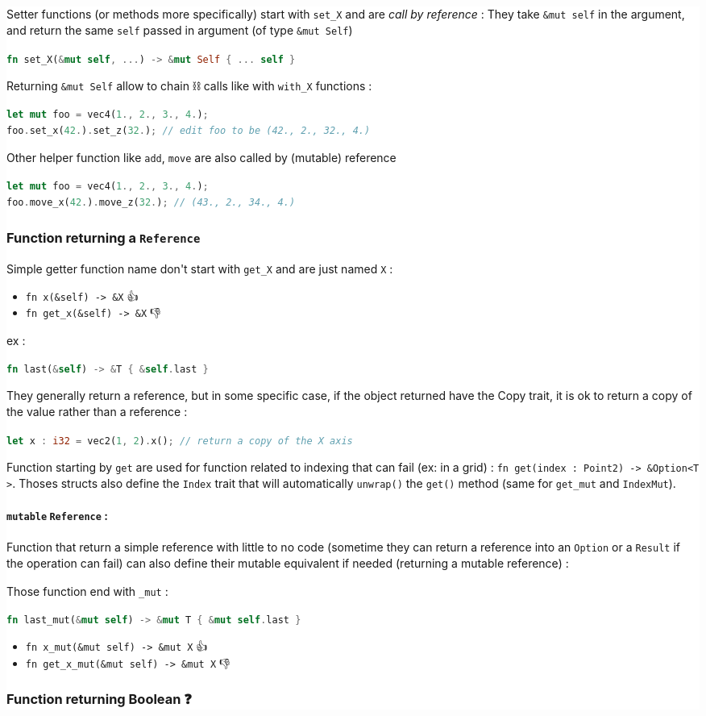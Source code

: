 Setter functions (or methods more specifically) start with `set_X` and are *call by reference* : 
They take `&mut self` in the argument, and return the same `self` passed in argument (of type `&mut Self`)

```rust
fn set_X(&mut self, ...) -> &mut Self { ... self }
```

Returning  `&mut Self` allow to chain ⛓️ calls like with `with_X` functions :

```rust
let mut foo = vec4(1., 2., 3., 4.);
foo.set_x(42.).set_z(32.); // edit foo to be (42., 2., 32., 4.)
```

Other helper function like `add`, `move` are also called by (mutable) reference

```rust
let mut foo = vec4(1., 2., 3., 4.);
foo.move_x(42.).move_z(32.); // (43., 2., 34., 4.)
```

### Function returning a `Reference`

Simple getter function name don't start with `get_X` and are just named `X` : 

- `fn x(&self) -> &X` 👍
- `fn get_x(&self) -> &X` 👎

ex :
```rust
fn last(&self) -> &T { &self.last }
```

They generally return a reference, but in some specific case, if the object returned have the Copy trait, it is ok to return a copy of the value rather than a reference :

```rust
let x : i32 = vec2(1, 2).x(); // return a copy of the X axis
```

Function starting by `get` are used for function related to indexing that can fail (ex: in a grid) : `fn get(index : Point2) -> &Option<T>`. Thoses structs also define the `Index` trait that will automatically `unwrap()` the `get()` method (same for `get_mut` and `IndexMut`).

#### `mutable` `Reference` :

Function that return a simple reference with little to no code (sometime they can return a reference into an `Option` or a `Result` if the operation can fail) can also define their mutable equivalent if needed (returning a mutable reference) :

Those function end with `_mut` :
```rust
fn last_mut(&mut self) -> &mut T { &mut self.last }
```

- `fn x_mut(&mut self) -> &mut X` 👍
- `fn get_x_mut(&mut self) -> &mut X` 👎

### Function returning Boolean ❓
